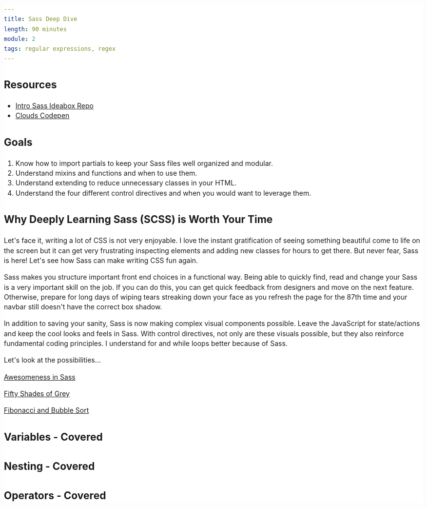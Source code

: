 ```yaml
---
title: Sass Deep Dive
length: 90 minutes
module: 2
tags: regular expressions, regex
---
```


## Resources

- [Intro Sass Ideabox Repo](https://github.com/rrgayhart/intro-sass-ideabox)
- [Clouds Codepen](http://codepen.io/rrgayhart/pen/ZLEENp)

## Goals
1. Know how to import partials to keep your Sass files well organized and modular.
2. Understand mixins and functions and when to use them.
3. Understand extending to reduce unnecessary classes in your HTML.
4. Understand the four different control directives and when you would want to leverage them.


## Why Deeply Learning Sass (SCSS) is Worth Your Time 
Let's face it, writing a lot of CSS is not very enjoyable. I love the instant gratification of seeing something beautiful come to life on the screen but it can get very frustrating inspecting elements and adding new classes for hours to get there. But never fear, Sass is here! Let's see how Sass can make writing CSS fun again.

Sass makes you structure important front end choices in a functional way. Being able to quickly find, read and change your Sass is a very important skill on the job. If you can do this, you can get quick feedback from designers and move on the next feature. Otherwise, prepare for long days of wiping tears streaking down your face as you refresh the page for the 87th time and your navbar still doesn't have the correct box shadow. 

In addition to saving your sanity, Sass is now making complex visual components possible. Leave the JavaScript for state/actions and keep the cool looks and feels in Sass. With control directives, not only are these visuals possible, but they also reinforce fundamental coding principles. I understand for and while loops better because of Sass.

Let's look at the possibilities...

[Awesomeness in Sass](http://thesassway.com/advanced/inverse-trigonometric-functions-with-sass)

[Fifty Shades of Grey](http://www.sassmeister.com/gist/a7c097629b60c41fb259)

[Fibonacci and Bubble Sort](https://codepen.io/atideman/pen/QKJmaO)



## Variables - Covered
## Nesting - Covered
## Operators - Covered
